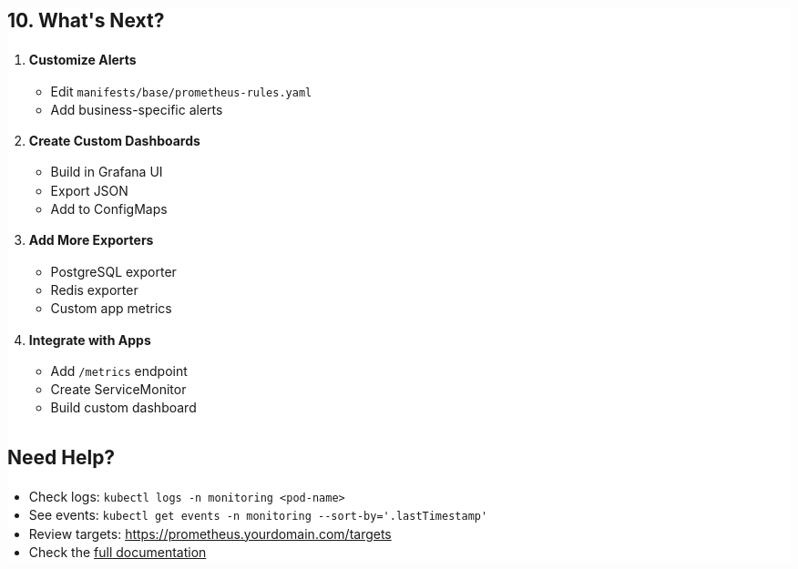 ## 10. What's Next?

1. **Customize Alerts**
   - Edit `manifests/base/prometheus-rules.yaml`
   - Add business-specific alerts

2. **Create Custom Dashboards**
   - Build in Grafana UI
   - Export JSON
   - Add to ConfigMaps

3. **Add More Exporters**
   - PostgreSQL exporter
   - Redis exporter
   - Custom app metrics

4. **Integrate with Apps**
   - Add `/metrics` endpoint
   - Create ServiceMonitor
   - Build custom dashboard

## Need Help?

- Check logs: `kubectl logs -n monitoring <pod-name>`
- See events: `kubectl get events -n monitoring --sort-by='.lastTimestamp'`
- Review targets: https://prometheus.yourdomain.com/targets
- Check the [full documentation](./README.md)